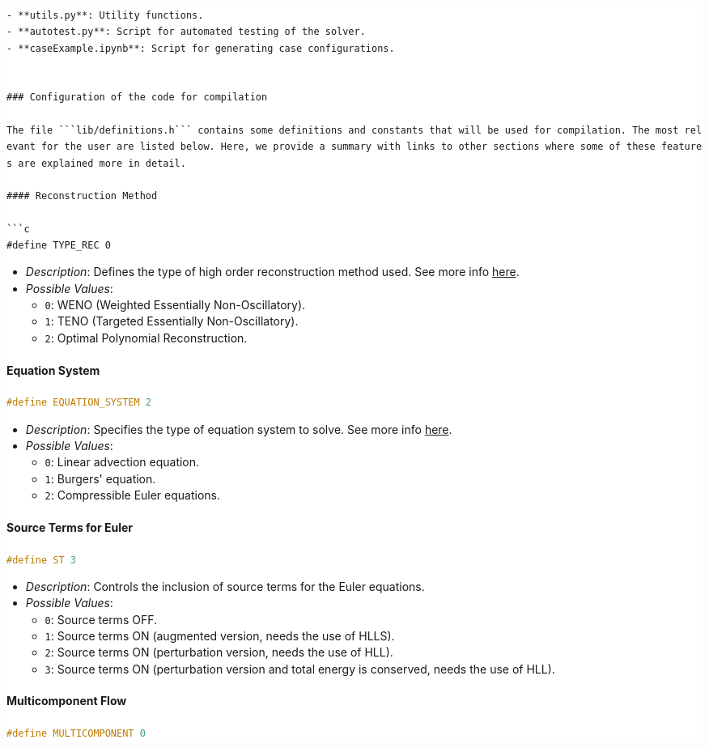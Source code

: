 ```
- **utils.py**: Utility functions.
- **autotest.py**: Script for automated testing of the solver.
- **caseExample.ipynb**: Script for generating case configurations.


### Configuration of the code for compilation

The file ```lib/definitions.h``` contains some definitions and constants that will be used for compilation. The most relevant for the user are listed below. Here, we provide a summary with links to other sections where some of these features are explained more in detail.

#### Reconstruction Method

```c
#define TYPE_REC 0
```

- *Description*: Defines the type of high order reconstruction method used. See more info [here](#spatial-reconstructions).
- *Possible Values*:
  - `0`: WENO (Weighted Essentially Non-Oscillatory).
  - `1`: TENO (Targeted Essentially Non-Oscillatory).
  - `2`: Optimal Polynomial Reconstruction.

#### Equation System

```c
#define EQUATION_SYSTEM 2
```

- *Description*: Specifies the type of equation system to solve. See more info [here](#equations-solved).
- *Possible Values*:
  - `0`: Linear advection equation.
  - `1`: Burgers' equation.
  - `2`: Compressible Euler equations.

#### Source Terms for Euler

```c
#define ST 3
```

- *Description*: Controls the inclusion of source terms for the Euler equations.
- *Possible Values*:
  - `0`: Source terms OFF.
  - `1`: Source terms ON (augmented version, needs the use of HLLS).
  - `2`: Source terms ON (perturbation version, needs the use of HLL).
  - `3`: Source terms ON (perturbation version and total energy is conserved, needs the use of HLL).

#### Multicomponent Flow


```c
#define MULTICOMPONENT 0
```
